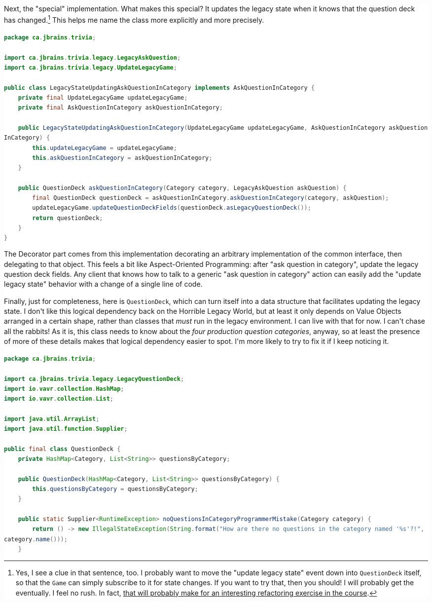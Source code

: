 Next, the "special" implementation. What makes this special? It updates the legacy state when it knows that the question deck has changed.[^push-legacy-state-update-down] This helps me name the class more explicitly and more precisely.

[^push-legacy-state-update-down]: Yes, I see a clue in that sentence, too. I probably want to move the "update legacy state" event down into `QuestionDeck` itself, so that the `Game` can simply subscribe to it for state changes. If you want to try that, then you should! I will probably get the eventually. I feel no rush. In fact, [that will probably make for an interesting refactoring exercise in the course](https://surviving-legacy-code.jbrains.ca).

```java
package ca.jbrains.trivia;

import ca.jbrains.trivia.legacy.LegacyAskQuestion;
import ca.jbrains.trivia.legacy.UpdateLegacyGame;

public class LegacyStateUpdatingAskQuestionInCategory implements AskQuestionInCategory {
    private final UpdateLegacyGame updateLegacyGame;
    private final AskQuestionInCategory askQuestionInCategory;

    public LegacyStateUpdatingAskQuestionInCategory(UpdateLegacyGame updateLegacyGame, AskQuestionInCategory askQuestionInCategory) {
        this.updateLegacyGame = updateLegacyGame;
        this.askQuestionInCategory = askQuestionInCategory;
    }

    public QuestionDeck askQuestionInCategory(Category category, LegacyAskQuestion askQuestion) {
        final QuestionDeck questionDeck = askQuestionInCategory.askQuestionInCategory(category, askQuestion);
        updateLegacyGame.updateQuestionDeckFields(questionDeck.asLegacyQuestionDeck());
        return questionDeck;
    }
}
```

The Decorator part comes from this implementation decorating an arbitrary implementation of the common interface, then delegating to that object. This feels a bit like Aspect-Oriented Programming: after "ask question in category", update the legacy question deck fields. Any client that knows how to talk to a generic "ask question in category" action can easily add the "update legacy state" behavior with a change of a single line of code.

Finally, just for completeness, here is `QuestionDeck`, which can turn itself into a data structure that facilitates updating the legacy state. I don't like this logical dependency back on the Horrible Legacy World, but at least it only depends on Value Objects arranged in a certain shape, rather than classes that _must_ run in the legacy environment. I can live with that for now. I can't chase all the rabbits! As it is, this class needs to know about the _four production question categories_, anyway, so at least the presence of more of these details makes that logical dependency easier to spot. I'm more likely to try to fix it if I keep noticing it.

```java
package ca.jbrains.trivia;

import ca.jbrains.trivia.legacy.LegacyQuestionDeck;
import io.vavr.collection.HashMap;
import io.vavr.collection.List;

import java.util.ArrayList;
import java.util.function.Supplier;

public final class QuestionDeck {
    private HashMap<Category, List<String>> questionsByCategory;

    public QuestionDeck(HashMap<Category, List<String>> questionsByCategory) {
        this.questionsByCategory = questionsByCategory;
    }

    public static Supplier<RuntimeException> noQuestionsInCategoryProgrammerMistake(Category category) {
        return () -> new IllegalStateException(String.format("How are there no questions in the category named '%s'?!", category.name()));
    }
```

[^chasing-rabbits]: Have you ever tried chasing dozens of rabbits at once? They have evolved to run away from you. I know that you want to hug all the rabbits, but you'll fail until you pick one and chase _it_ until you catch it and hug it.
[^weakest-type-possible]: Eclipse calls this "Generalize Declared Type". IntelliJ IDEA calls this "Use Interface Where Possible". Replace the declared type of a field (or variable or parameter) with the highest possible type on the inheritance hierarchy, meaning the most-abstract type, that the compile-time type checker will allow. This applies the [Dependency Inversion Principle](/series#dependency-inversion-principle-dip) and/or the Interface Segregation Principle.